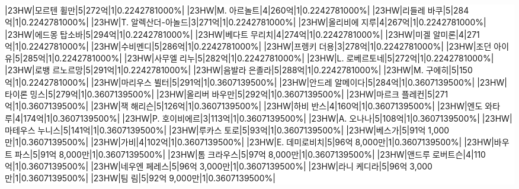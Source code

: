 |23HW|모르텐 휠만|5|272억|1|0.2242781000%|
|23HW|M. 아르놀트|4|260억|1|0.2242781000%|
|23HW|리들레 바쿠|5|284억|1|0.2242781000%|
|23HW|T. 알렉산더-아놀드|3|271억|1|0.2242781000%|
|23HW|올리비에 지루|4|267억|1|0.2242781000%|
|23HW|에드몽 탑소바|5|294억|1|0.2242781000%|
|23HW|베다트 무리치|4|274억|1|0.2242781000%|
|23HW|미겔 알미론|4|271억|1|0.2242781000%|
|23HW|수비멘디|5|286억|1|0.2242781000%|
|23HW|프렝키 더용|3|278억|1|0.2242781000%|
|23HW|조던 아이유|5|285억|1|0.2242781000%|
|23HW|사무엘 리누|5|282억|1|0.2242781000%|
|23HW|L. 로베르토네|5|272억|1|0.2242781000%|
|23HW|로뱅 르노르망|5|291억|1|0.2242781000%|
|23HW|음발라 은졸라|5|288억|1|0.2242781000%|
|23HW|M. 구에히|5|150억|1|0.2242781000%|
|23HW|마리우스 뷜터|5|291억|1|0.3607139500%|
|23HW|안드레 알메이다|5|284억|1|0.3607139500%|
|23HW|타이론 밍스|5|279억|1|0.3607139500%|
|23HW|올리버 바우만|5|292억|1|0.3607139500%|
|23HW|마르크 플레컨|5|271억|1|0.3607139500%|
|23HW|잭 해리슨|5|126억|1|0.3607139500%|
|23HW|하비 반스|4|160억|1|0.3607139500%|
|23HW|엔도 와타루|4|174억|1|0.3607139500%|
|23HW|P. 호이비에르|3|113억|1|0.3607139500%|
|23HW|A. 오나나|5|108억|1|0.3607139500%|
|23HW|마테우스 누니스|5|141억|1|0.3607139500%|
|23HW|루카스 토로|5|93억|1|0.3607139500%|
|23HW|베스가|5|91억 1,000만|1|0.3607139500%|
|23HW|가비|4|102억|1|0.3607139500%|
|23HW|E. 데미로비치|5|96억 8,000만|1|0.3607139500%|
|23HW|바우트 파스|5|91억 8,000만|1|0.3607139500%|
|23HW|톰 크라우스|5|97억 8,000만|1|0.3607139500%|
|23HW|앤드루 로버트슨|4|110억|1|0.3607139500%|
|23HW|네우엔 페레스|5|96억 3,000만|1|0.3607139500%|
|23HW|라니 케디라|5|96억 3,000만|1|0.3607139500%|
|23HW|팀 림|5|92억 9,000만|1|0.3607139500%|